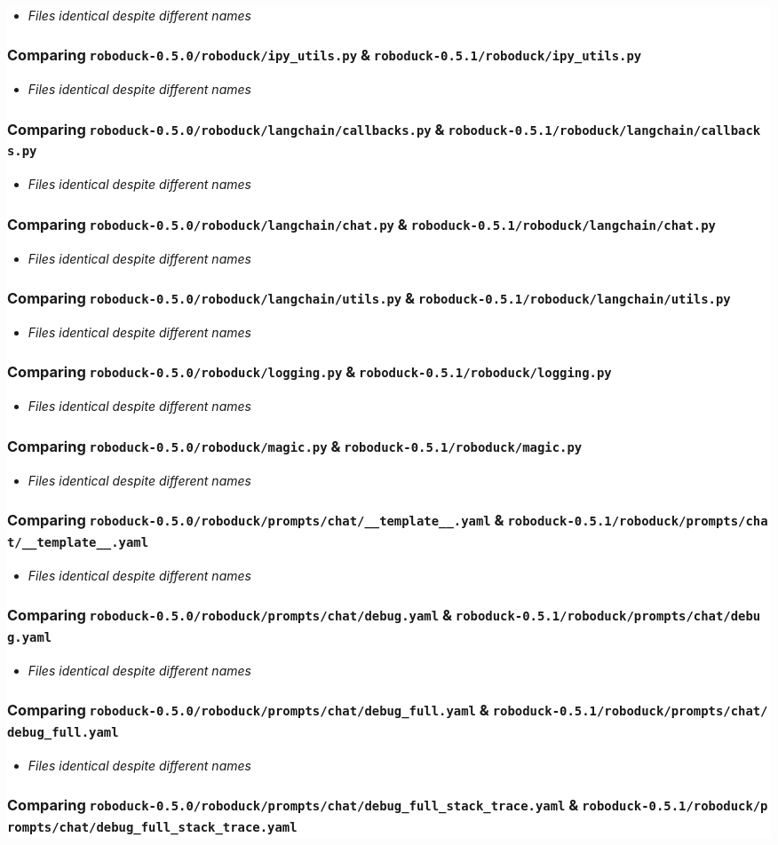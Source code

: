  * *Files identical despite different names*

### Comparing `roboduck-0.5.0/roboduck/ipy_utils.py` & `roboduck-0.5.1/roboduck/ipy_utils.py`

 * *Files identical despite different names*

### Comparing `roboduck-0.5.0/roboduck/langchain/callbacks.py` & `roboduck-0.5.1/roboduck/langchain/callbacks.py`

 * *Files identical despite different names*

### Comparing `roboduck-0.5.0/roboduck/langchain/chat.py` & `roboduck-0.5.1/roboduck/langchain/chat.py`

 * *Files identical despite different names*

### Comparing `roboduck-0.5.0/roboduck/langchain/utils.py` & `roboduck-0.5.1/roboduck/langchain/utils.py`

 * *Files identical despite different names*

### Comparing `roboduck-0.5.0/roboduck/logging.py` & `roboduck-0.5.1/roboduck/logging.py`

 * *Files identical despite different names*

### Comparing `roboduck-0.5.0/roboduck/magic.py` & `roboduck-0.5.1/roboduck/magic.py`

 * *Files identical despite different names*

### Comparing `roboduck-0.5.0/roboduck/prompts/chat/__template__.yaml` & `roboduck-0.5.1/roboduck/prompts/chat/__template__.yaml`

 * *Files identical despite different names*

### Comparing `roboduck-0.5.0/roboduck/prompts/chat/debug.yaml` & `roboduck-0.5.1/roboduck/prompts/chat/debug.yaml`

 * *Files identical despite different names*

### Comparing `roboduck-0.5.0/roboduck/prompts/chat/debug_full.yaml` & `roboduck-0.5.1/roboduck/prompts/chat/debug_full.yaml`

 * *Files identical despite different names*

### Comparing `roboduck-0.5.0/roboduck/prompts/chat/debug_full_stack_trace.yaml` & `roboduck-0.5.1/roboduck/prompts/chat/debug_full_stack_trace.yaml`
